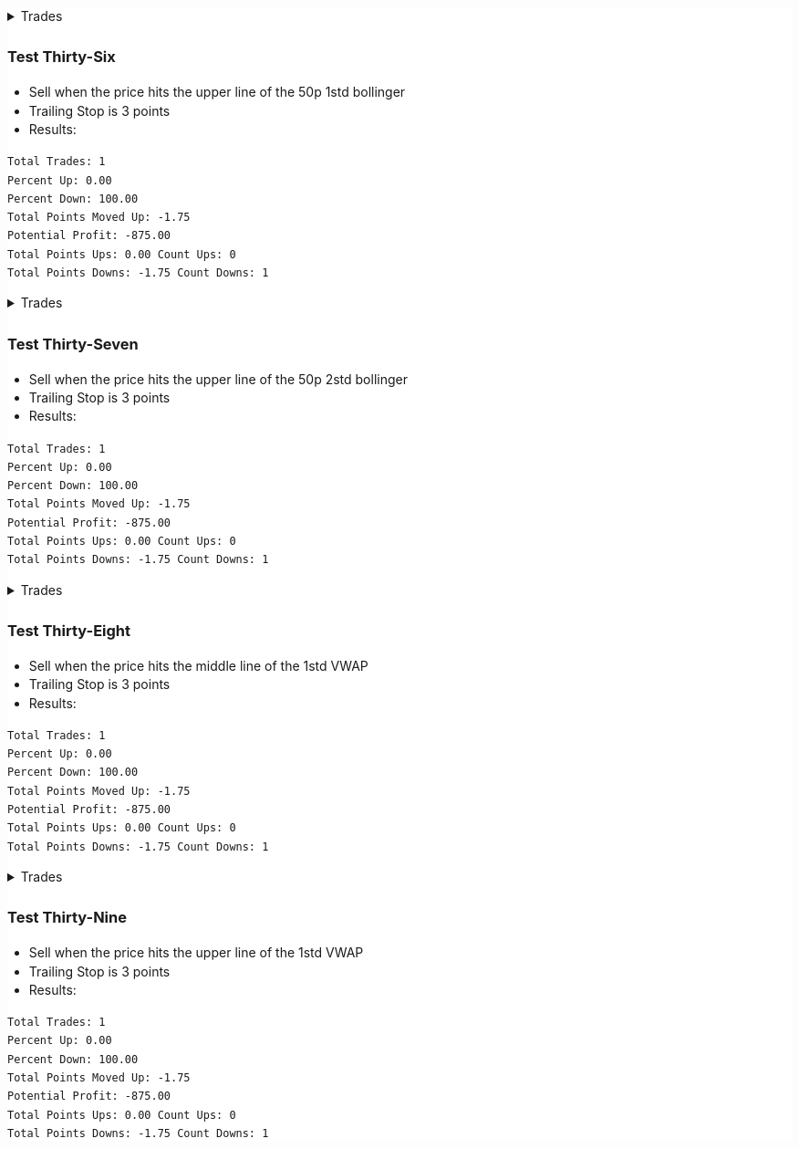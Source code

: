 
<details><summary>Trades</summary></details>

### Test Thirty-Six
* Sell when the price hits the upper line of the 50p 1std bollinger
* Trailing Stop is 3 points
* Results:
```
Total Trades: 1
Percent Up: 0.00
Percent Down: 100.00
Total Points Moved Up: -1.75
Potential Profit: -875.00
Total Points Ups: 0.00 Count Ups: 0
Total Points Downs: -1.75 Count Downs: 1
```

<details><summary>Trades</summary></details>

### Test Thirty-Seven
* Sell when the price hits the upper line of the 50p 2std bollinger
* Trailing Stop is 3 points
* Results:
```
Total Trades: 1
Percent Up: 0.00
Percent Down: 100.00
Total Points Moved Up: -1.75
Potential Profit: -875.00
Total Points Ups: 0.00 Count Ups: 0
Total Points Downs: -1.75 Count Downs: 1
```

<details><summary>Trades</summary></details>

### Test Thirty-Eight
* Sell when the price hits the middle line of the 1std VWAP
* Trailing Stop is 3 points
* Results:
```
Total Trades: 1
Percent Up: 0.00
Percent Down: 100.00
Total Points Moved Up: -1.75
Potential Profit: -875.00
Total Points Ups: 0.00 Count Ups: 0
Total Points Downs: -1.75 Count Downs: 1
```

<details><summary>Trades</summary></details>

### Test Thirty-Nine
* Sell when the price hits the upper line of the 1std VWAP
* Trailing Stop is 3 points
* Results:
```
Total Trades: 1
Percent Up: 0.00
Percent Down: 100.00
Total Points Moved Up: -1.75
Potential Profit: -875.00
Total Points Ups: 0.00 Count Ups: 0
Total Points Downs: -1.75 Count Downs: 1
```
